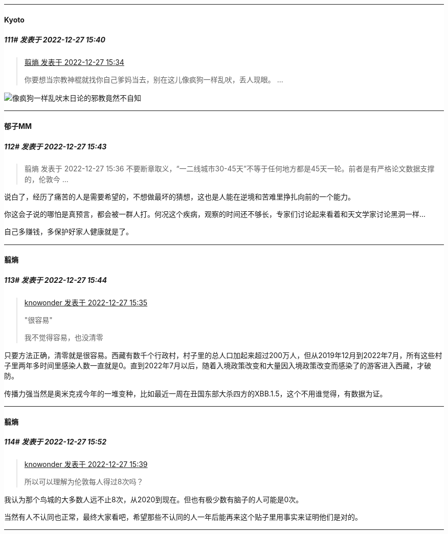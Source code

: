 *****

####  Kyoto  
##### 111#       发表于 2022-12-27 15:40

<blockquote><a href="httphttps://bbs.saraba1st.com/2b/forum.php?mod=redirect&amp;goto=findpost&amp;pid=59107209&amp;ptid=2111944" target="_blank">翦熵 发表于 2022-12-27 15:34</a>

你要想当宗教神棍就找你自己爹妈当去，别在这儿像疯狗一样乱吠，丢人现眼。 ...</blockquote>
<img src="https://static.saraba1st.com/image/smiley/face2017/065.png" referrerpolicy="no-referrer">像疯狗一样乱吠末日论的邪教竟然不自知



*****

####  郁子MM  
##### 112#       发表于 2022-12-27 15:43

<blockquote>翦熵 发表于 2022-12-27 15:36
不要断章取义，“一二线城市30-45天”不等于任何地方都是45天一轮。前者是有严格论文数据支撑的，伦敦今 ...</blockquote>
说白了，经历了痛苦的人是需要希望的，不想做最坏的猜想，这也是人能在逆境和苦难里挣扎向前的一个能力。

你这会子说的哪怕是真预言，都会被一群人打。何况这个疾病，观察的时间还不够长，专家们讨论起来看着和天文学家讨论黑洞一样...

自己多赚钱，多保护好家人健康就是了。

*****

####  翦熵  
##### 113#       发表于 2022-12-27 15:44

<blockquote><a href="httphttps://bbs.saraba1st.com/2b/forum.php?mod=redirect&amp;goto=findpost&amp;pid=59107219&amp;ptid=2111944" target="_blank">knowonder 发表于 2022-12-27 15:35</a>

"很容易"

我不觉得容易，也没清零</blockquote>
只要方法正确，清零就是很容易。西藏有数千个行政村，村子里的总人口加起来超过200万人，但从2019年12月到2022年7月，所有这些村子里两年多时间里感染人数一直就是0。直到2022年7月以后，随着入境政策改变和大量因入境政策改变而感染了的游客进入西藏，才破防。

传播力强当然是奥米克戎今年的一堆变种，比如最近一周在丑国东部大杀四方的XBB.1.5，这个不用谁觉得，有数据为证。 



*****

####  翦熵  
##### 114#       发表于 2022-12-27 15:52

<blockquote><a href="httphttps://bbs.saraba1st.com/2b/forum.php?mod=redirect&amp;goto=findpost&amp;pid=59107259&amp;ptid=2111944" target="_blank">knowonder 发表于 2022-12-27 15:39</a>

所以可以理解为伦敦每人得过8次吗？</blockquote>
我认为那个鸟城的大多数人远不止8次，从2020到现在。但也有极少数有脑子的人可能是0次。

当然有人不认同也正常，最终大家看吧，希望那些不认同的人一年后能再来这个贴子里用事实来证明他们是对的。

*****
